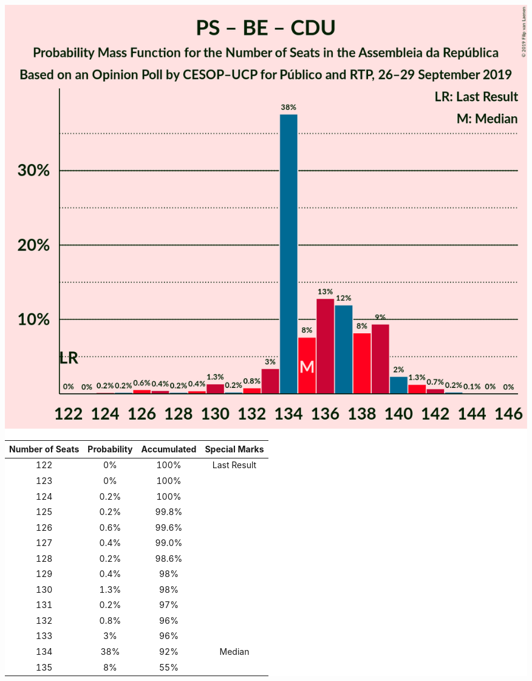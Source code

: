 ![Graph with seats probability mass function not yet produced](2019-09-29-CESOP–UCP-coalitions-seats-pmf-ps–be–cdu.png "Seats Probability Mass Function")

| Number of Seats | Probability | Accumulated | Special Marks |
|:---------------:|:-----------:|:-----------:|:-------------:|
| 122 | 0% | 100% | Last Result |
| 123 | 0% | 100% |  |
| 124 | 0.2% | 100% |  |
| 125 | 0.2% | 99.8% |  |
| 126 | 0.6% | 99.6% |  |
| 127 | 0.4% | 99.0% |  |
| 128 | 0.2% | 98.6% |  |
| 129 | 0.4% | 98% |  |
| 130 | 1.3% | 98% |  |
| 131 | 0.2% | 97% |  |
| 132 | 0.8% | 96% |  |
| 133 | 3% | 96% |  |
| 134 | 38% | 92% | Median |
| 135 | 8% | 55% |  |